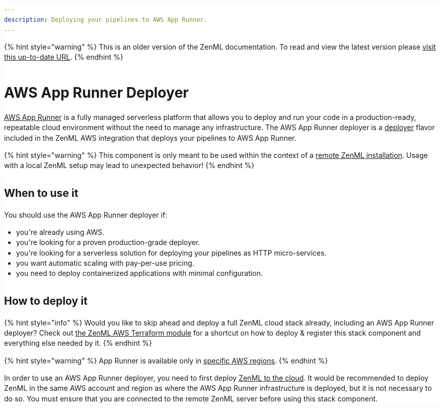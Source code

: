 ```yaml
---
description: Deploying your pipelines to AWS App Runner.
---
```


{% hint style="warning" %}
This is an older version of the ZenML documentation. To read and view the latest version please [visit this up-to-date URL](https://docs.zenml.io).
{% endhint %}


# AWS App Runner Deployer

[AWS App Runner](https://aws.amazon.com/apprunner/) is a fully managed serverless platform that allows you to deploy and run your code in a production-ready, repeatable cloud environment without the need to manage any infrastructure. The AWS App Runner deployer is a [deployer](./) flavor included in the ZenML AWS integration that deploys your pipelines to AWS App Runner.

{% hint style="warning" %}
This component is only meant to be used within the context of a [remote ZenML installation](https://docs.zenml.io/getting-started/deploying-zenml/). Usage with a local ZenML setup may lead to unexpected behavior!
{% endhint %}

## When to use it

You should use the AWS App Runner deployer if:

* you're already using AWS.
* you're looking for a proven production-grade deployer.
* you're looking for a serverless solution for deploying your pipelines as HTTP micro-services.
* you want automatic scaling with pay-per-use pricing.
* you need to deploy containerized applications with minimal configuration.

## How to deploy it

{% hint style="info" %}
Would you like to skip ahead and deploy a full ZenML cloud stack already, including an AWS App Runner deployer? Check out [the ZenML AWS Terraform module](https://docs.zenml.io/how-to/infrastructure-deployment/stack-deployment/deploy-a-cloud-stack-with-terraform) for a shortcut on how to deploy & register this stack component and everything else needed by it.
{% endhint %}

{% hint style="warning" %}
App Runner is available only in [specific AWS regions](https://docs.aws.amazon.com/general/latest/gr/apprunner.html#apprunner_region).
{% endhint %}

In order to use an AWS App Runner deployer, you need to first deploy [ZenML to the cloud](https://docs.zenml.io/getting-started/deploying-zenml/). It would be recommended to deploy ZenML in the same AWS account and region as where the AWS App Runner infrastructure is deployed, but it is not necessary to do so. You must ensure that you are connected to the remote ZenML server before using this stack component.
